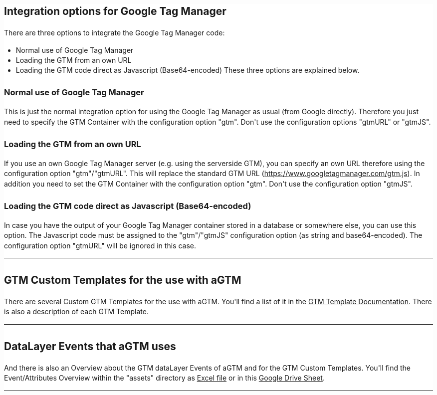 
## Integration options for Google Tag Manager

There are three options to integrate the Google Tag Manager code:

- Normal use of Google Tag Manager
- Loading the GTM from an own URL
- Loading the GTM code direct as Javascript (Base64-encoded)
  These three options are explained below.

### Normal use of Google Tag Manager

This is just the normal integration option for using the Google Tag Manager as usual (from Google directly).
Therefore you just need to specify the GTM Container with the configuration option "gtm".
Don't use the configuration options "gtmURL" or "gtmJS".

### Loading the GTM from an own URL

If you use an own Google Tag Manager server (e.g. using the serverside GTM), you can specify an own URL therefore using the configuration option "gtm"/"gtmURL".
This will replace the standard GTM URL (https://www.googletagmanager.com/gtm.js).
In addition you need to set the GTM Container with the configuration option "gtm".
Don't use the configuration option "gtmJS".

### Loading the GTM code direct as Javascript (Base64-encoded)

In case you have the output of your Google Tag Manager container stored in a database or somewhere else, you can use this option.
The Javascript code must be assigned to the "gtm"/"gtmJS" configuration option (as string and base64-encoded).
The configuration option "gtmURL" will be ignored in this case.

---

## GTM Custom Templates for the use with aGTM

There are several Custom GTM Templates for the use with aGTM.
You'll find a list of it in the [GTM Template Documentation](gtm/README-gtm-templates.md). There is also a description of each GTM Template.

---

## DataLayer Events that aGTM uses

And there is also an Overview about the GTM dataLayer Events of aGTM and for the GTM Custom Templates.
You'll find the Event/Attributes Overview within the "assets" directory as [Excel file](assets/aGTM-Events.xlsx) or in this [Google Drive Sheet](https://docs.google.com/spreadsheets/d/1-kVwFAeEqyzorU7ri17Xg8Drvd2a03n-5EWB34KhfPU).

---